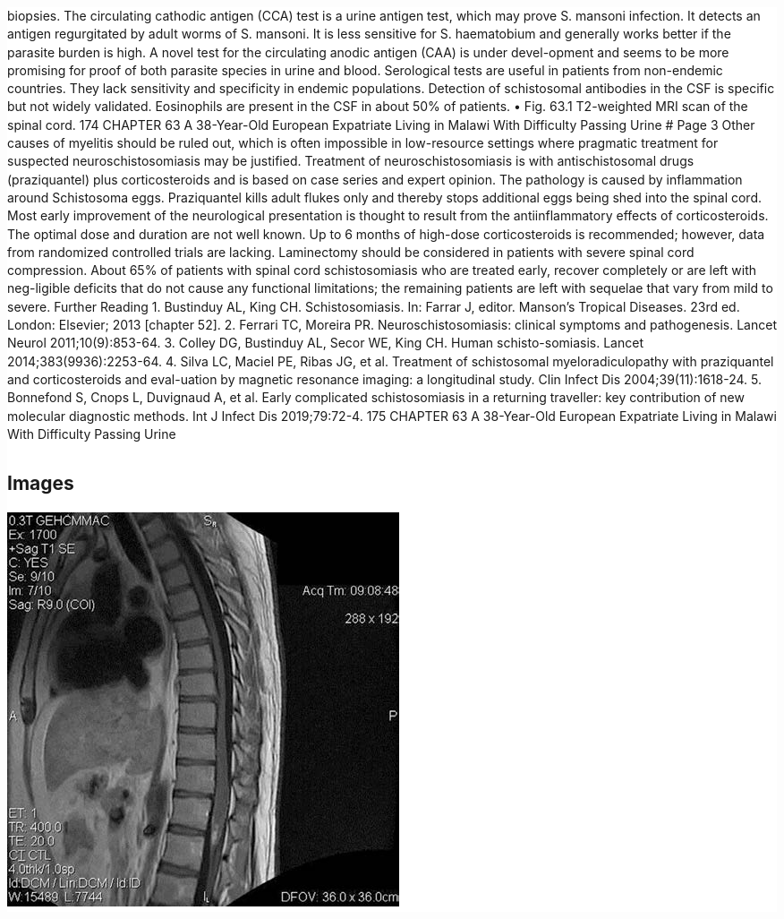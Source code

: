 biopsies. The circulating cathodic antigen (CCA) test is a urine antigen test, which may prove S. mansoni infection. It detects an antigen regurgitated by adult worms of S. mansoni. It is less sensitive for S. haematobium and generally works better if the parasite burden is high. A novel test for the circulating anodic antigen (CAA) is under devel-opment and seems to be more promising for proof of both parasite species in urine and blood. Serological tests are useful in patients from non-endemic countries. They lack sensitivity and specificity in endemic populations. Detection of schistosomal antibodies in the CSF is specific but not widely validated. Eosinophils are present in the CSF in about 50% of patients. • Fig. 63.1 T2-weighted MRI scan of the spinal cord. 174 CHAPTER 63 A 38-Year-Old European Expatriate Living in Malawi With Difficulty Passing Urine # Page 3 Other causes of myelitis should be ruled out, which is often impossible in low-resource settings where pragmatic treatment for suspected neuroschistosomiasis may be justified. Treatment of neuroschistosomiasis is with antischistosomal drugs (praziquantel) plus corticosteroids and is based on case series and expert opinion. The pathology is caused by inflammation around Schistosoma eggs. Praziquantel kills adult flukes only and thereby stops additional eggs being shed into the spinal cord. Most early improvement of the neurological presentation is thought to result from the antiinflammatory effects of corticosteroids. The optimal dose and duration are not well known. Up to 6 months of high-dose corticosteroids is recommended; however, data from randomized controlled trials are lacking. Laminectomy should be considered in patients with severe spinal cord compression. About 65% of patients with spinal cord schistosomiasis who are treated early, recover completely or are left with neg-ligible deficits that do not cause any functional limitations; the remaining patients are left with sequelae that vary from mild to severe. Further Reading 1. Bustinduy AL, King CH. Schistosomiasis. In: Farrar J, editor. Manson’s Tropical Diseases. 23rd ed. London: Elsevier; 2013 [chapter 52]. 2. Ferrari TC, Moreira PR. Neuroschistosomiasis: clinical symptoms and pathogenesis. Lancet Neurol 2011;10(9):853-64. 3. Colley DG, Bustinduy AL, Secor WE, King CH. Human schisto-somiasis. Lancet 2014;383(9936):2253-64. 4. Silva LC, Maciel PE, Ribas JG, et al. Treatment of schistosomal myeloradiculopathy with praziquantel and corticosteroids and eval-uation by magnetic resonance imaging: a longitudinal study. Clin Infect Dis 2004;39(11):1618-24. 5. Bonnefond S, Cnops L, Duvignaud A, et al. Early complicated schistosomiasis in a returning traveller: key contribution of new molecular diagnostic methods. Int J Infect Dis 2019;79:72-4. 175 CHAPTER 63 A 38-Year-Old European Expatriate Living in Malawi With Difficulty Passing Urine

## Images

![figure](..\images\63---A-38-Year-Old-European-Expatriate-Living-in-M_2022_Clinical-Cases-in-Tr\63---A-38-Year-Old-European-Expatriate-Living-in-M_2022_Clinical-Cases-in-Tr_p2_img1.jpeg)

